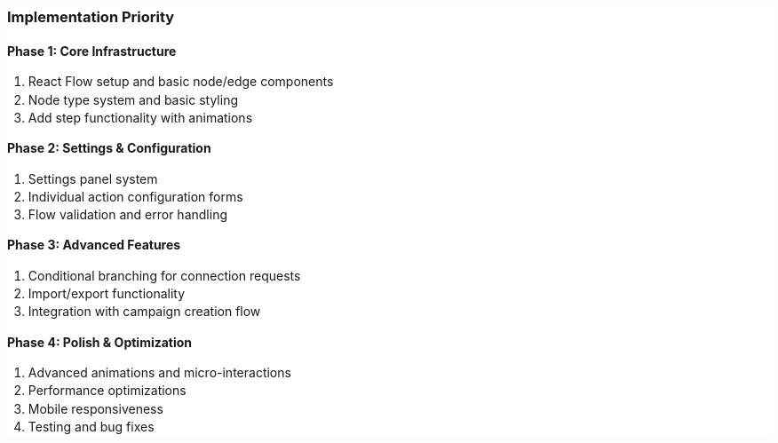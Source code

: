 ### **Implementation Priority**

**Phase 1: Core Infrastructure**
1. React Flow setup and basic node/edge components
2. Node type system and basic styling
3. Add step functionality with animations

**Phase 2: Settings & Configuration**
1. Settings panel system
2. Individual action configuration forms
3. Flow validation and error handling

**Phase 3: Advanced Features**
1. Conditional branching for connection requests
2. Import/export functionality
3. Integration with campaign creation flow

**Phase 4: Polish & Optimization**
1. Advanced animations and micro-interactions
2. Performance optimizations
3. Mobile responsiveness
4. Testing and bug fixes
